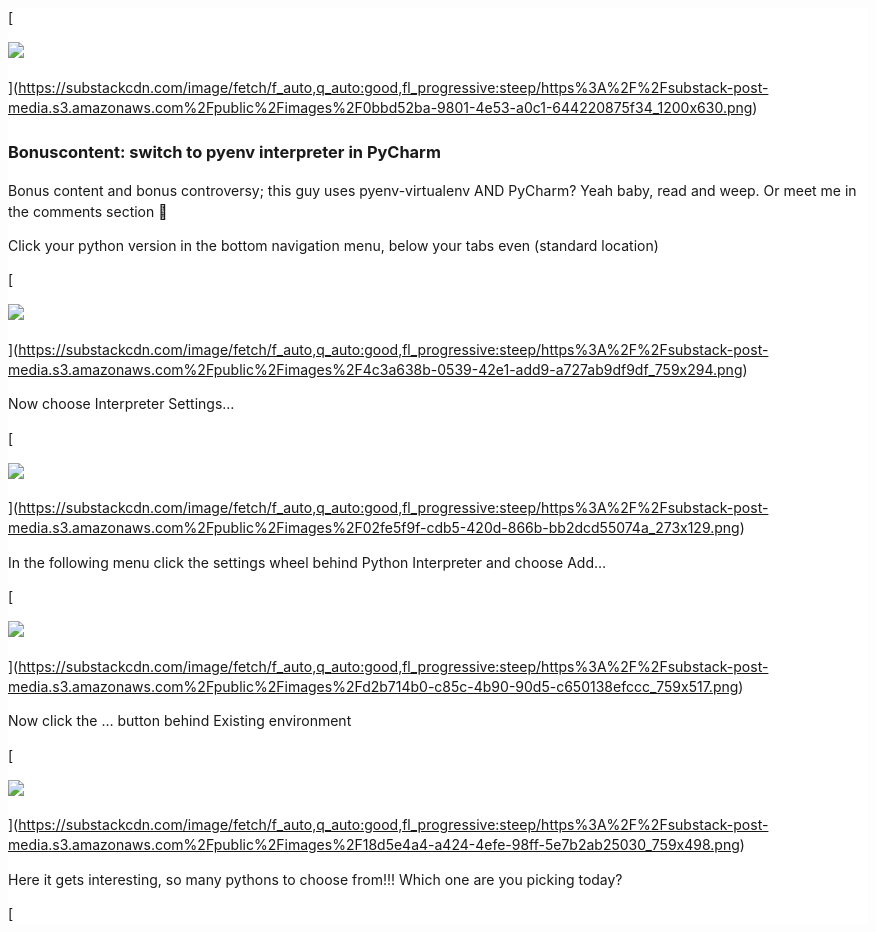 [

![](https://substackcdn.com/image/fetch/w_1456,c_limit,f_auto,q_auto:good,fl_progressive:steep/https%3A%2F%2Fsubstack-post-media.s3.amazonaws.com%2Fpublic%2Fimages%2F0bbd52ba-9801-4e53-a0c1-644220875f34_1200x630.png)



](https://substackcdn.com/image/fetch/f_auto,q_auto:good,fl_progressive:steep/https%3A%2F%2Fsubstack-post-media.s3.amazonaws.com%2Fpublic%2Fimages%2F0bbd52ba-9801-4e53-a0c1-644220875f34_1200x630.png)

### Bonuscontent: switch to pyenv interpreter in PyCharm

Bonus content and bonus controversy; this guy uses pyenv-virtualenv AND PyCharm? Yeah baby, read and weep. Or meet me in the comments section 🤠

Click your python version in the bottom navigation menu, below your tabs even (standard location)

[

![](https://substackcdn.com/image/fetch/w_1456,c_limit,f_auto,q_auto:good,fl_progressive:steep/https%3A%2F%2Fsubstack-post-media.s3.amazonaws.com%2Fpublic%2Fimages%2F4c3a638b-0539-42e1-add9-a727ab9df9df_759x294.png)



](https://substackcdn.com/image/fetch/f_auto,q_auto:good,fl_progressive:steep/https%3A%2F%2Fsubstack-post-media.s3.amazonaws.com%2Fpublic%2Fimages%2F4c3a638b-0539-42e1-add9-a727ab9df9df_759x294.png)

Now choose Interpreter Settings…

[

![](https://substackcdn.com/image/fetch/w_1456,c_limit,f_auto,q_auto:good,fl_progressive:steep/https%3A%2F%2Fsubstack-post-media.s3.amazonaws.com%2Fpublic%2Fimages%2F02fe5f9f-cdb5-420d-866b-bb2dcd55074a_273x129.png)



](https://substackcdn.com/image/fetch/f_auto,q_auto:good,fl_progressive:steep/https%3A%2F%2Fsubstack-post-media.s3.amazonaws.com%2Fpublic%2Fimages%2F02fe5f9f-cdb5-420d-866b-bb2dcd55074a_273x129.png)

In the following menu click the settings wheel behind Python Interpreter and choose Add…

[

![](https://substackcdn.com/image/fetch/w_1456,c_limit,f_auto,q_auto:good,fl_progressive:steep/https%3A%2F%2Fsubstack-post-media.s3.amazonaws.com%2Fpublic%2Fimages%2Fd2b714b0-c85c-4b90-90d5-c650138efccc_759x517.png)



](https://substackcdn.com/image/fetch/f_auto,q_auto:good,fl_progressive:steep/https%3A%2F%2Fsubstack-post-media.s3.amazonaws.com%2Fpublic%2Fimages%2Fd2b714b0-c85c-4b90-90d5-c650138efccc_759x517.png)

Now click the … button behind Existing environment

[

![](https://substackcdn.com/image/fetch/w_1456,c_limit,f_auto,q_auto:good,fl_progressive:steep/https%3A%2F%2Fsubstack-post-media.s3.amazonaws.com%2Fpublic%2Fimages%2F18d5e4a4-a424-4efe-98ff-5e7b2ab25030_759x498.png)



](https://substackcdn.com/image/fetch/f_auto,q_auto:good,fl_progressive:steep/https%3A%2F%2Fsubstack-post-media.s3.amazonaws.com%2Fpublic%2Fimages%2F18d5e4a4-a424-4efe-98ff-5e7b2ab25030_759x498.png)

Here it gets interesting, so many pythons to choose from!!! Which one are you picking today?

[
